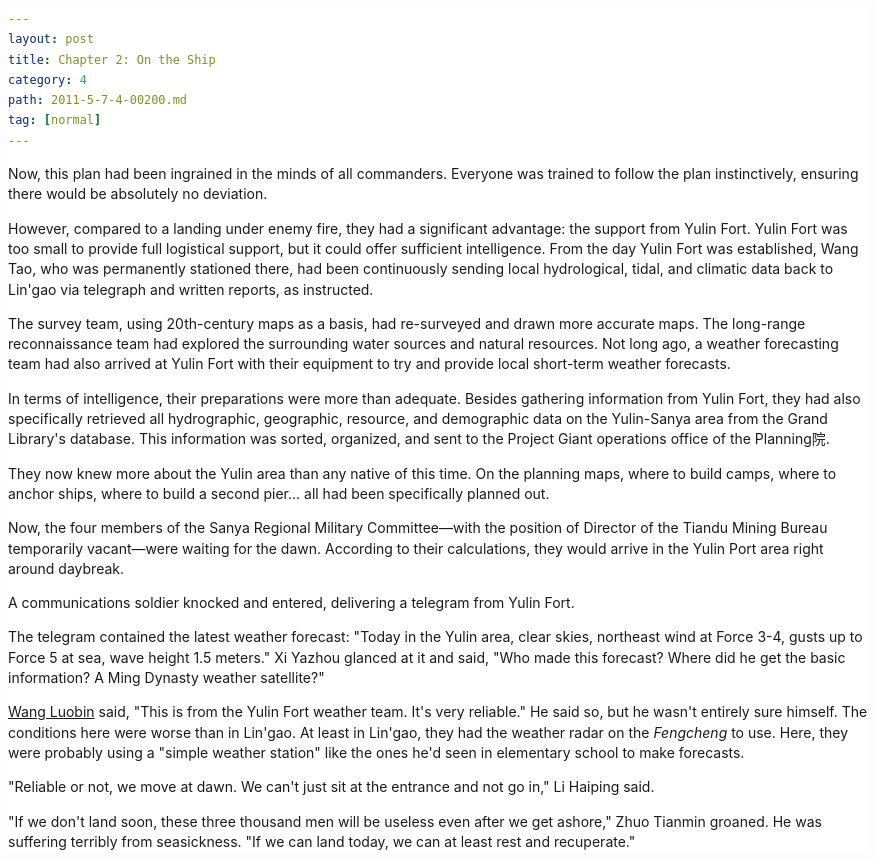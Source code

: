 ```yaml
---
layout: post
title: Chapter 2: On the Ship
category: 4
path: 2011-5-7-4-00200.md
tag: [normal]
---
```


Now, this plan had been ingrained in the minds of all commanders. Everyone was trained to follow the plan instinctively, ensuring there would be absolutely no deviation.

However, compared to a landing under enemy fire, they had a significant advantage: the support from Yulin Fort. Yulin Fort was too small to provide full logistical support, but it could offer sufficient intelligence. From the day Yulin Fort was established, Wang Tao, who was permanently stationed there, had been continuously sending local hydrological, tidal, and climatic data back to Lin'gao via telegraph and written reports, as instructed.

The survey team, using 20th-century maps as a basis, had re-surveyed and drawn more accurate maps. The long-range reconnaissance team had explored the surrounding water sources and natural resources. Not long ago, a weather forecasting team had also arrived at Yulin Fort with their equipment to try and provide local short-term weather forecasts.

In terms of intelligence, their preparations were more than adequate. Besides gathering information from Yulin Fort, they had also specifically retrieved all hydrographic, geographic, resource, and demographic data on the Yulin-Sanya area from the Grand Library's database. This information was sorted, organized, and sent to the Project Giant operations office of the Planning院.

They now knew more about the Yulin area than any native of this time. On the planning maps, where to build camps, where to anchor ships, where to build a second pier... all had been specifically planned out.

Now, the four members of the Sanya Regional Military Committee—with the position of Director of the Tiandu Mining Bureau temporarily vacant—were waiting for the dawn. According to their calculations, they would arrive in the Yulin Port area right around daybreak.

A communications soldier knocked and entered, delivering a telegram from Yulin Fort.

The telegram contained the latest weather forecast: "Today in the Yulin area, clear skies, northeast wind at Force 3-4, gusts up to Force 5 at sea, wave height 1.5 meters." Xi Yazhou glanced at it and said, "Who made this forecast? Where did he get the basic information? A Ming Dynasty weather satellite?"

[Wang Luobin][y003] said, "This is from the Yulin Fort weather team. It's very reliable." He said so, but he wasn't entirely sure himself. The conditions here were worse than in Lin'gao. At least in Lin'gao, they had the weather radar on the *Fengcheng* to use. Here, they were probably using a "simple weather station" like the ones he'd seen in elementary school to make forecasts.

"Reliable or not, we move at dawn. We can't just sit at the entrance and not go in," Li Haiping said.

"If we don't land soon, these three thousand men will be useless even after we get ashore," Zhuo Tianmin groaned. He was suffering terribly from seasickness. "If we can land today, we can at least rest and recuperate."


[y003]: /characters/y003 "Wang Luobin"
[y009]: /characters/y009 "Wu Nanhai"